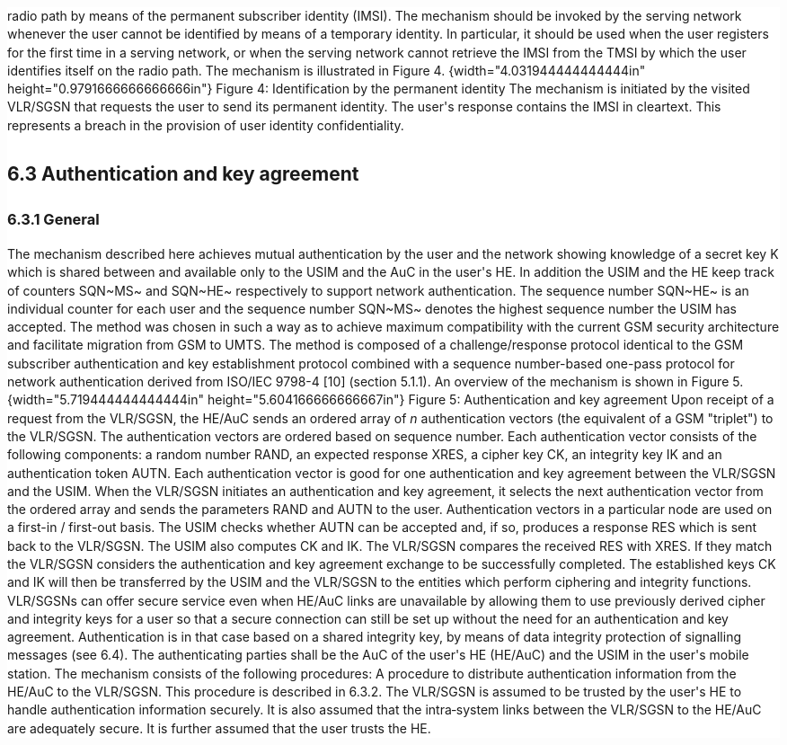 radio path by means of the permanent subscriber identity (IMSI).
The mechanism should be invoked by the serving network whenever the user
cannot be identified by means of a temporary identity. In particular, it
should be used when the user registers for the first time in a serving
network, or when the serving network cannot retrieve the IMSI from the TMSI by
which the user identifies itself on the radio path.
The mechanism is illustrated in Figure 4.
{width="4.031944444444444in" height="0.9791666666666666in"}
Figure 4: Identification by the permanent identity
The mechanism is initiated by the visited VLR/SGSN that requests the user to
send its permanent identity. The user\'s response contains the IMSI in
cleartext. This represents a breach in the provision of user identity
confidentiality.
## 6.3 Authentication and key agreement
### 6.3.1 General
The mechanism described here achieves mutual authentication by the user and
the network showing knowledge of a secret key K which is shared between and
available only to the USIM and the AuC in the user\'s HE. In addition the USIM
and the HE keep track of counters SQN~MS~ and SQN~HE~ respectively to support
network authentication. The sequence number SQN~HE~ is an individual counter
for each user and the sequence number SQN~MS~ denotes the highest sequence
number the USIM has accepted.
The method was chosen in such a way as to achieve maximum compatibility with
the current GSM security architecture and facilitate migration from GSM to
UMTS. The method is composed of a challenge/response protocol identical to the
GSM subscriber authentication and key establishment protocol combined with a
sequence number-based one-pass protocol for network authentication derived
from ISO/IEC 9798-4 [10] (section 5.1.1).
An overview of the mechanism is shown in Figure 5.
{width="5.719444444444444in" height="5.604166666666667in"}
Figure 5: Authentication and key agreement
Upon receipt of a request from the VLR/SGSN, the HE/AuC sends an ordered array
of _n_ authentication vectors (the equivalent of a GSM \"triplet\") to the
VLR/SGSN. The authentication vectors are ordered based on sequence number.
Each authentication vector consists of the following components: a random
number RAND, an expected response XRES, a cipher key CK, an integrity key IK
and an authentication token AUTN. Each authentication vector is good for one
authentication and key agreement between the VLR/SGSN and the USIM.
When the VLR/SGSN initiates an authentication and key agreement, it selects
the next authentication vector from the ordered array and sends the parameters
RAND and AUTN to the user. Authentication vectors in a particular node are
used on a first-in / first-out basis. The USIM checks whether AUTN can be
accepted and, if so, produces a response RES which is sent back to the
VLR/SGSN. The USIM also computes CK and IK. The VLR/SGSN compares the received
RES with XRES. If they match the VLR/SGSN considers the authentication and key
agreement exchange to be successfully completed. The established keys CK and
IK will then be transferred by the USIM and the VLR/SGSN to the entities which
perform ciphering and integrity functions.
VLR/SGSNs can offer secure service even when HE/AuC links are unavailable by
allowing them to use previously derived cipher and integrity keys for a user
so that a secure connection can still be set up without the need for an
authentication and key agreement. Authentication is in that case based on a
shared integrity key, by means of data integrity protection of signalling
messages (see 6.4).
The authenticating parties shall be the AuC of the user\'s HE (HE/AuC) and the
USIM in the user\'s mobile station. The mechanism consists of the following
procedures:
A procedure to distribute authentication information from the HE/AuC to the
VLR/SGSN. This procedure is described in 6.3.2. The VLR/SGSN is assumed to be
trusted by the user\'s HE to handle authentication information securely. It is
also assumed that the intra‑system links between the VLR/SGSN to the HE/AuC
are adequately secure. It is further assumed that the user trusts the HE.